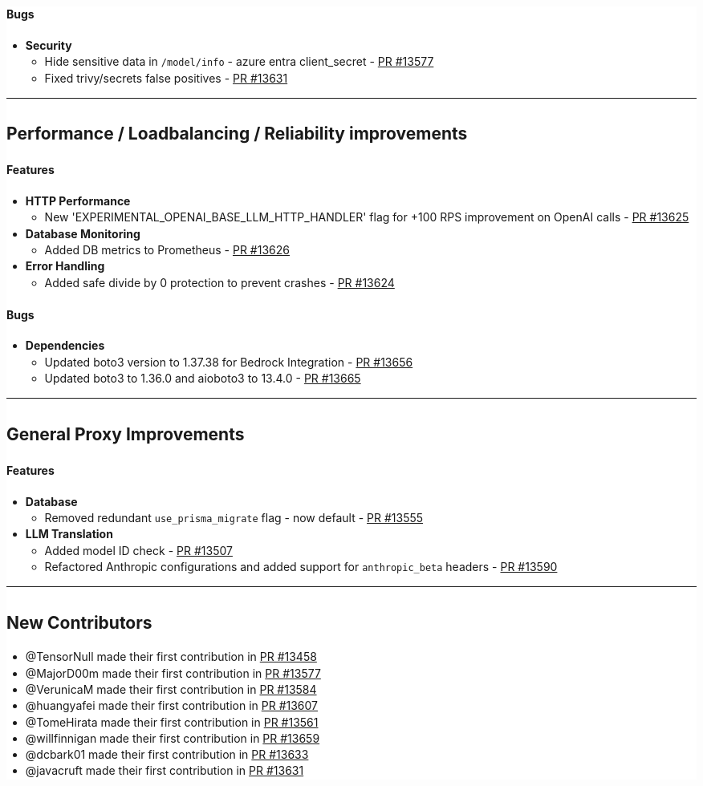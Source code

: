 #### Bugs

- **Security**
    - Hide sensitive data in `/model/info` - azure entra client_secret - [PR #13577](https://github.com/BerriAI/litellm/pull/13577)
    - Fixed trivy/secrets false positives - [PR #13631](https://github.com/BerriAI/litellm/pull/13631)

---

## Performance / Loadbalancing / Reliability improvements

#### Features

- **HTTP Performance**
    - New 'EXPERIMENTAL_OPENAI_BASE_LLM_HTTP_HANDLER' flag for +100 RPS improvement on OpenAI calls - [PR #13625](https://github.com/BerriAI/litellm/pull/13625)
- **Database Monitoring**
    - Added DB metrics to Prometheus - [PR #13626](https://github.com/BerriAI/litellm/pull/13626)
- **Error Handling**
    - Added safe divide by 0 protection to prevent crashes - [PR #13624](https://github.com/BerriAI/litellm/pull/13624)

#### Bugs

- **Dependencies**
    - Updated boto3 version to 1.37.38 for Bedrock Integration - [PR #13656](https://github.com/BerriAI/litellm/pull/13656)
    - Updated boto3 to 1.36.0 and aioboto3 to 13.4.0 - [PR #13665](https://github.com/BerriAI/litellm/pull/13665)

---

## General Proxy Improvements

#### Features

- **Database**
    - Removed redundant `use_prisma_migrate` flag - now default - [PR #13555](https://github.com/BerriAI/litellm/pull/13555)
- **LLM Translation**
    - Added model ID check - [PR #13507](https://github.com/BerriAI/litellm/pull/13507)
    - Refactored Anthropic configurations and added support for `anthropic_beta` headers - [PR #13590](https://github.com/BerriAI/litellm/pull/13590)


---

## New Contributors
* @TensorNull made their first contribution in [PR #13458](https://github.com/BerriAI/litellm/pull/13458)
* @MajorD00m made their first contribution in [PR #13577](https://github.com/BerriAI/litellm/pull/13577)
* @VerunicaM made their first contribution in [PR #13584](https://github.com/BerriAI/litellm/pull/13584)
* @huangyafei made their first contribution in [PR #13607](https://github.com/BerriAI/litellm/pull/13607)
* @TomeHirata made their first contribution in [PR #13561](https://github.com/BerriAI/litellm/pull/13561)
* @willfinnigan made their first contribution in [PR #13659](https://github.com/BerriAI/litellm/pull/13659)
* @dcbark01 made their first contribution in [PR #13633](https://github.com/BerriAI/litellm/pull/13633)
* @javacruft made their first contribution in [PR #13631](https://github.com/BerriAI/litellm/pull/13631)
